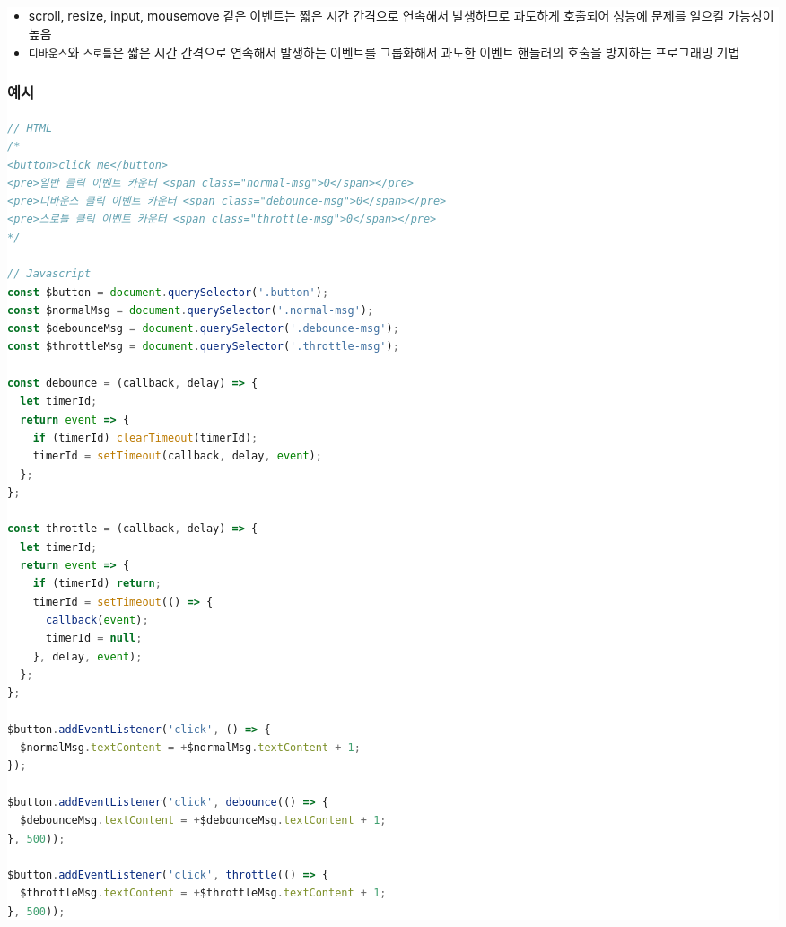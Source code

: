 - scroll, resize, input, mousemove 같은 이벤트는 짧은 시간 간격으로 연속해서 발생하므로 과도하게 호출되어 성능에 문제를 일으킬 가능성이 높음
- `디바운스`와 `스로틀`은 짧은 시간 간격으로 연속해서 발생하는 이벤트를 그룹화해서 과도한 이벤트 핸들러의 호출을 방지하는 프로그래밍 기법

### 예시

```jsx
// HTML
/*
<button>click me</button>
<pre>일반 클릭 이벤트 카운터 <span class="normal-msg">0</span></pre>
<pre>디바운스 클릭 이벤트 카운터 <span class="debounce-msg">0</span></pre>
<pre>스로틀 클릭 이벤트 카운터 <span class="throttle-msg">0</span></pre>
*/

// Javascript
const $button = document.querySelector('.button');
const $normalMsg = document.querySelector('.normal-msg');
const $debounceMsg = document.querySelector('.debounce-msg');
const $throttleMsg = document.querySelector('.throttle-msg');

const debounce = (callback, delay) => {
  let timerId;
  return event => {
    if (timerId) clearTimeout(timerId);
    timerId = setTimeout(callback, delay, event);
  };
};

const throttle = (callback, delay) => {
  let timerId;
  return event => {
    if (timerId) return;
    timerId = setTimeout(() => {
      callback(event);
      timerId = null;
    }, delay, event);
  };
};

$button.addEventListener('click', () => {
  $normalMsg.textContent = +$normalMsg.textContent + 1;
});

$button.addEventListener('click', debounce(() => {
  $debounceMsg.textContent = +$debounceMsg.textContent + 1;
}, 500));

$button.addEventListener('click', throttle(() => {
  $throttleMsg.textContent = +$throttleMsg.textContent + 1;
}, 500));
```
